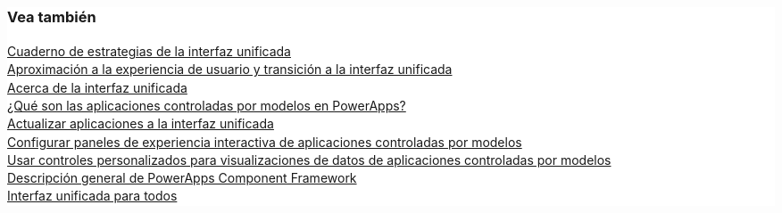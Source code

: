 ### <a name="see-also"></a>Vea también

[Cuaderno de estrategias de la interfaz unificada](unified-interface-playbook.md) <br />
[Aproximación a la experiencia de usuario y transición a la interfaz unificada](approaching-unified-interface.md) <br />
[Acerca de la interfaz unificada](/dynamics365/customer-engagement/admin/about-unified-interface) <br />
[¿Qué son las aplicaciones controladas por modelos en PowerApps?](model-driven-app-overview.md) <br />
[Actualizar aplicaciones a la interfaz unificada](/dynamics365/customer-engagement/admin/update-apps-to-unified-interface) <br />
[Configurar paneles de experiencia interactiva de aplicaciones controladas por modelos](configure-interactive-experience-dashboards.md) <br />
[Usar controles personalizados para visualizaciones de datos de aplicaciones controladas por modelos](use-custom-controls-data-visualizations.md) <br />
[Descripción general de PowerApps Component Framework](/powerapps/developer/component-framework/overview) <br />
[Interfaz unificada para todos](/power-platform-release-plan/2019wave2/microsoft-powerapps/unified-interface-app-everybody)
